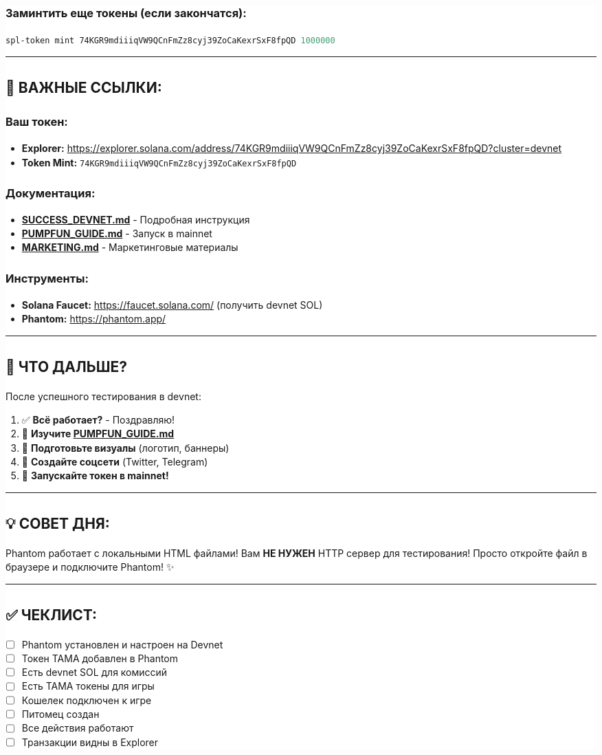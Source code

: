 ### Заминтить еще токены (если закончатся):
```powershell
spl-token mint 74KGR9mdiiiqVW9QCnFmZz8cyj39ZoCaKexrSxF8fpQD 1000000
```

---

## 🔗 ВАЖНЫЕ ССЫЛКИ:

### Ваш токен:
- **Explorer:** https://explorer.solana.com/address/74KGR9mdiiiqVW9QCnFmZz8cyj39ZoCaKexrSxF8fpQD?cluster=devnet
- **Token Mint:** `74KGR9mdiiiqVW9QCnFmZz8cyj39ZoCaKexrSxF8fpQD`

### Документация:
- **[SUCCESS_DEVNET.md](SUCCESS_DEVNET.md)** - Подробная инструкция
- **[PUMPFUN_GUIDE.md](PUMPFUN_GUIDE.md)** - Запуск в mainnet
- **[MARKETING.md](MARKETING.md)** - Маркетинговые материалы

### Инструменты:
- **Solana Faucet:** https://faucet.solana.com/ (получить devnet SOL)
- **Phantom:** https://phantom.app/

---

## 🚀 ЧТО ДАЛЬШЕ?

После успешного тестирования в devnet:

1. ✅ **Всё работает?** - Поздравляю!
2. 📖 **Изучите [PUMPFUN_GUIDE.md](PUMPFUN_GUIDE.md)**
3. 🎨 **Подготовьте визуалы** (логотип, баннеры)
4. 📣 **Создайте соцсети** (Twitter, Telegram)
5. 🚀 **Запускайте токен в mainnet!**

---

## 💡 СОВЕТ ДНЯ:

Phantom работает с локальными HTML файлами! 
Вам **НЕ НУЖЕН** HTTP сервер для тестирования! 
Просто откройте файл в браузере и подключите Phantom! ✨

---

## ✅ ЧЕКЛИСТ:

- [ ] Phantom установлен и настроен на Devnet
- [ ] Токен TAMA добавлен в Phantom
- [ ] Есть devnet SOL для комиссий
- [ ] Есть TAMA токены для игры
- [ ] Кошелек подключен к игре
- [ ] Питомец создан
- [ ] Все действия работают
- [ ] Транзакции видны в Explorer
